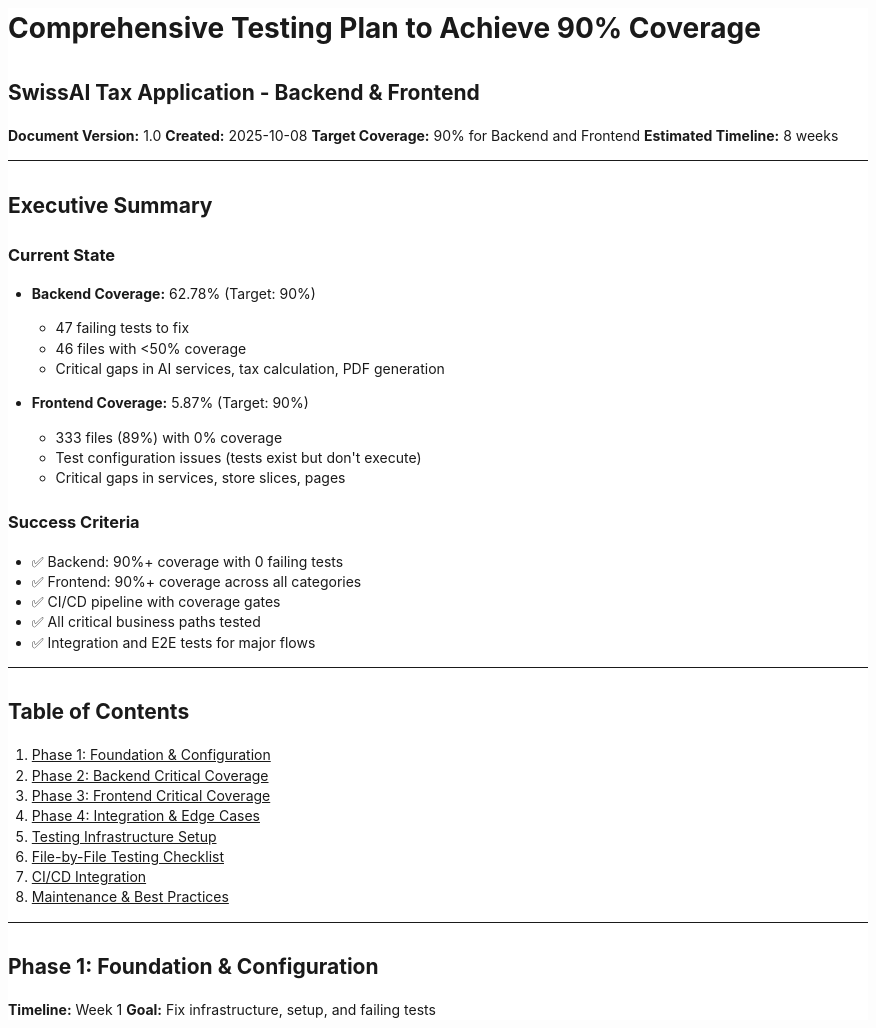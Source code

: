 # Comprehensive Testing Plan to Achieve 90% Coverage
## SwissAI Tax Application - Backend & Frontend

**Document Version:** 1.0
**Created:** 2025-10-08
**Target Coverage:** 90% for Backend and Frontend
**Estimated Timeline:** 8 weeks

---

## Executive Summary

### Current State
- **Backend Coverage:** 62.78% (Target: 90%)
  - 47 failing tests to fix
  - 46 files with <50% coverage
  - Critical gaps in AI services, tax calculation, PDF generation

- **Frontend Coverage:** 5.87% (Target: 90%)
  - 333 files (89%) with 0% coverage
  - Test configuration issues (tests exist but don't execute)
  - Critical gaps in services, store slices, pages

### Success Criteria
- ✅ Backend: 90%+ coverage with 0 failing tests
- ✅ Frontend: 90%+ coverage across all categories
- ✅ CI/CD pipeline with coverage gates
- ✅ All critical business paths tested
- ✅ Integration and E2E tests for major flows

---

## Table of Contents

1. [Phase 1: Foundation & Configuration](#phase-1-foundation--configuration)
2. [Phase 2: Backend Critical Coverage](#phase-2-backend-critical-coverage)
3. [Phase 3: Frontend Critical Coverage](#phase-3-frontend-critical-coverage)
4. [Phase 4: Integration & Edge Cases](#phase-4-integration--edge-cases)
5. [Testing Infrastructure Setup](#testing-infrastructure-setup)
6. [File-by-File Testing Checklist](#file-by-file-testing-checklist)
7. [CI/CD Integration](#cicd-integration)
8. [Maintenance & Best Practices](#maintenance--best-practices)

---

## Phase 1: Foundation & Configuration
**Timeline:** Week 1
**Goal:** Fix infrastructure, setup, and failing tests
